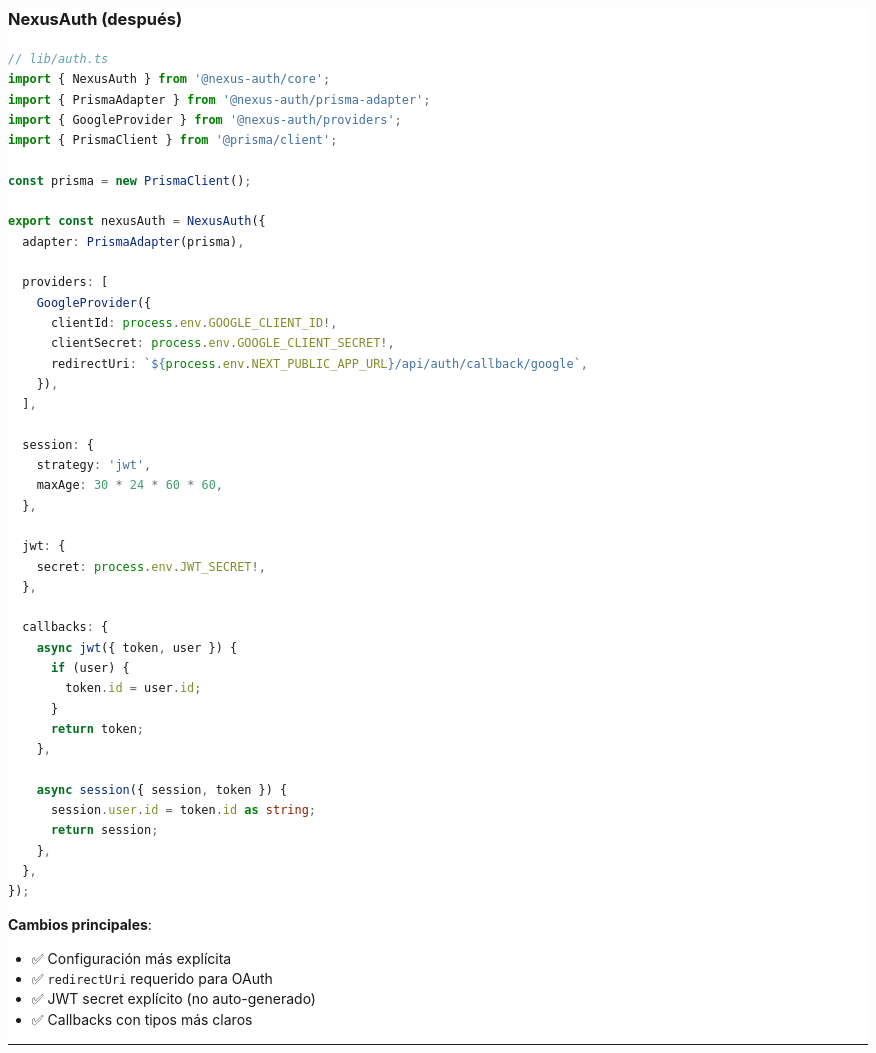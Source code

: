 ### NexusAuth (después)

```typescript
// lib/auth.ts
import { NexusAuth } from '@nexus-auth/core';
import { PrismaAdapter } from '@nexus-auth/prisma-adapter';
import { GoogleProvider } from '@nexus-auth/providers';
import { PrismaClient } from '@prisma/client';

const prisma = new PrismaClient();

export const nexusAuth = NexusAuth({
  adapter: PrismaAdapter(prisma),

  providers: [
    GoogleProvider({
      clientId: process.env.GOOGLE_CLIENT_ID!,
      clientSecret: process.env.GOOGLE_CLIENT_SECRET!,
      redirectUri: `${process.env.NEXT_PUBLIC_APP_URL}/api/auth/callback/google`,
    }),
  ],

  session: {
    strategy: 'jwt',
    maxAge: 30 * 24 * 60 * 60,
  },

  jwt: {
    secret: process.env.JWT_SECRET!,
  },

  callbacks: {
    async jwt({ token, user }) {
      if (user) {
        token.id = user.id;
      }
      return token;
    },

    async session({ session, token }) {
      session.user.id = token.id as string;
      return session;
    },
  },
});
```

**Cambios principales**:
- ✅ Configuración más explícita
- ✅ `redirectUri` requerido para OAuth
- ✅ JWT secret explícito (no auto-generado)
- ✅ Callbacks con tipos más claros

---